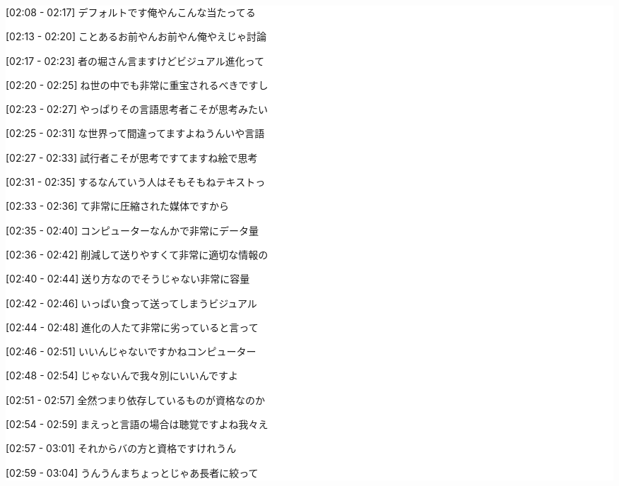 [02:08 - 02:17]
デフォルトです俺やんこんな当たってる

[02:13 - 02:20]
ことあるお前やんお前やん俺やえじゃ討論

[02:17 - 02:23]
者の堀さん言ますけどビジュアル進化って

[02:20 - 02:25]
ね世の中でも非常に重宝されるべきですし

[02:23 - 02:27]
やっぱりその言語思考者こそが思考みたい

[02:25 - 02:31]
な世界って間違ってますよねうんいや言語

[02:27 - 02:33]
試行者こそが思考ですてますね絵で思考

[02:31 - 02:35]
するなんていう人はそもそもねテキストっ

[02:33 - 02:36]
て非常に圧縮された媒体ですから

[02:35 - 02:40]
コンピューターなんかで非常にデータ量

[02:36 - 02:42]
削減して送りやすくて非常に適切な情報の

[02:40 - 02:44]
送り方なのでそうじゃない非常に容量

[02:42 - 02:46]
いっぱい食って送ってしまうビジュアル

[02:44 - 02:48]
進化の人たて非常に劣っていると言って

[02:46 - 02:51]
いいんじゃないですかねコンピューター

[02:48 - 02:54]
じゃないんで我々別にいいんですよ

[02:51 - 02:57]
全然つまり依存しているものが資格なのか

[02:54 - 02:59]
まえっと言語の場合は聴覚ですよね我々え

[02:57 - 03:01]
それからバの方と資格ですけれうん

[02:59 - 03:04]
うんうんまちょっとじゃあ長者に絞って
